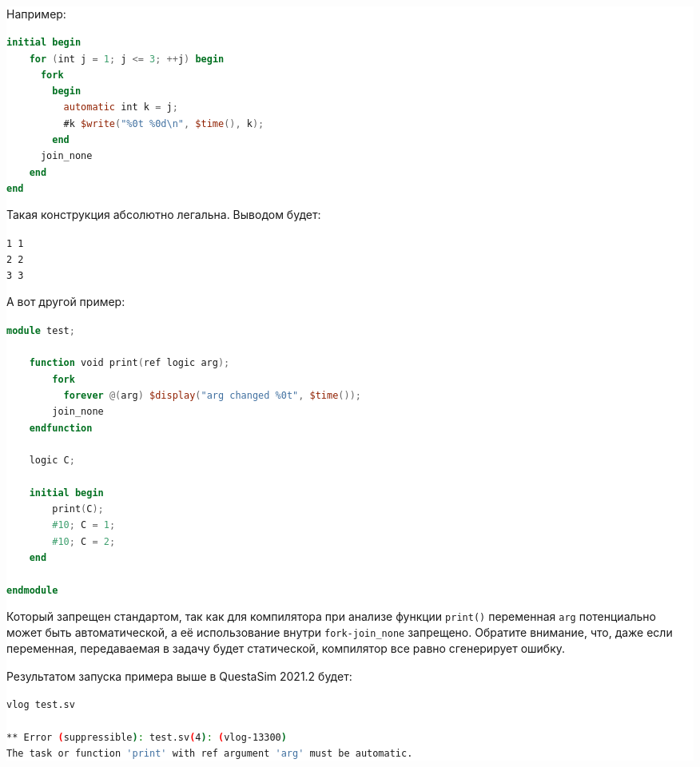 Например:

```verilog
initial begin
    for (int j = 1; j <= 3; ++j) begin
      fork
        begin
          automatic int k = j;
          #k $write("%0t %0d\n", $time(), k);
        end
      join_none
    end
end
```

Такая конструкция абсолютно легальна. Выводом будет:

```
1 1
2 2
3 3
```

А вот другой пример:

```verilog
module test;

    function void print(ref logic arg);
        fork
          forever @(arg) $display("arg changed %0t", $time());
        join_none
    endfunction

    logic C;

    initial begin
        print(C);
        #10; C = 1; 
        #10; C = 2;
    end

endmodule
```

Который запрещен стандартом, так как для компилятора при анализе функции `print()` переменная `arg` потенциально может быть автоматической, а её использование внутри `fork-join_none` запрещено. Обратите внимание, что, даже если переменная, передаваемая в задачу будет статической, компилятор все равно сгенерирует ошибку.

Результатом запуска примера выше в QuestaSim 2021.2 будет:

```bash
vlog test.sv

** Error (suppressible): test.sv(4): (vlog-13300)
The task or function 'print' with ref argument 'arg' must be automatic.
```
